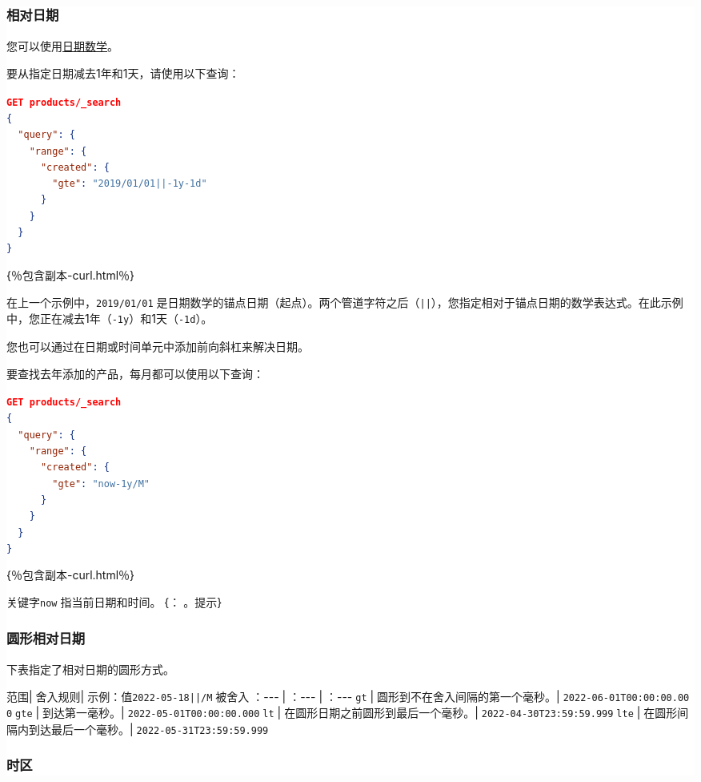 ### 相对日期

您可以使用[日期数学]({{site.url}}{{site.baseurl}}/opensearch/supported-field-types/date/#date-math)。

要从指定日期减去1年和1天，请使用以下查询：

```json
GET products/_search
{
  "query": {
    "range": {
      "created": {
        "gte": "2019/01/01||-1y-1d"
      }
    }
  }
}
```
{％包含副本-curl.html％}

在上一个示例中，`2019/01/01` 是日期数学的锚点日期（起点）。两个管道字符之后（`||`），您指定相对于锚点日期的数学表达式。在此示例中，您正在减去1年（`-1y`）和1天（`-1d`）。

您也可以通过在日期或时间单元中添加前向斜杠来解决日期。

要查找去年添加的产品，每月都可以使用以下查询：

```json
GET products/_search
{
  "query": {
    "range": {
      "created": {
        "gte": "now-1y/M"
      }
    }
  }
}
```
{％包含副本-curl.html％}

关键字`now` 指当前日期和时间。
{： 。提示}

### 圆形相对日期

下表指定了相对日期的圆形方式。

范围| 舍入规则| 示例：值`2022-05-18||/M` 被舍入
：--- | ：--- | ：---
`gt` | 圆形到不在舍入间隔的第一个毫秒。| `2022-06-01T00:00:00.000`
`gte` | 到达第一毫秒。| `2022-05-01T00:00:00.000`
`lt` | 在圆形日期之前圆形到最后一个毫秒。| `2022-04-30T23:59:59.999`
`lte` | 在圆形间隔内到达最后一个毫秒。| `2022-05-31T23:59:59.999`

### 时区

